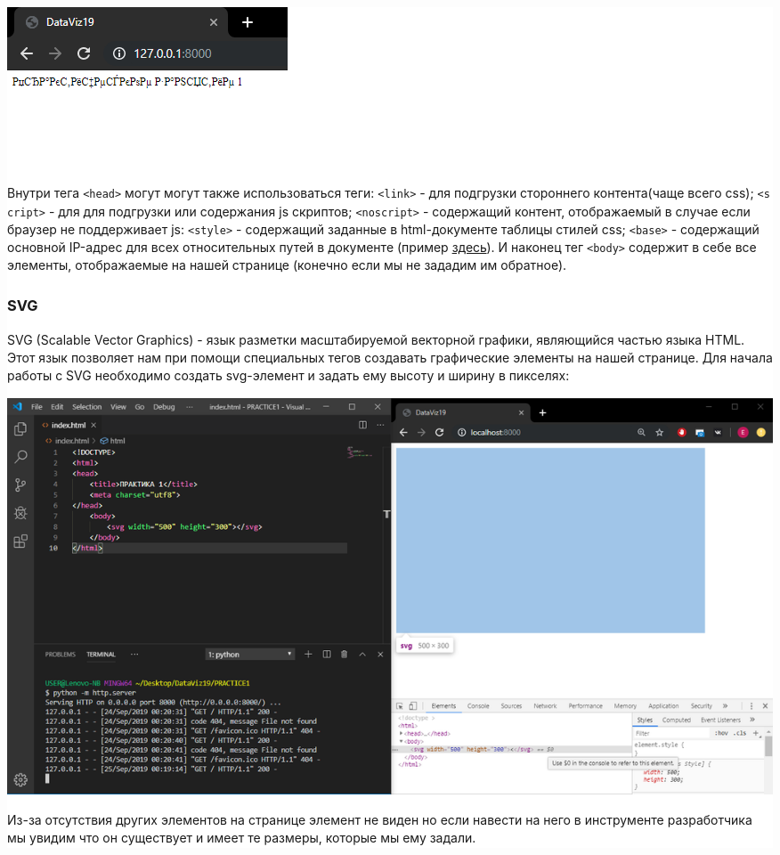 ![no-utf-8](screens/no-utf-8.png)

Внутри тега `<head>` могут могут также использоваться теги: `<link>` - для подгрузки стороннего контента(чаще всего css); `<script>` - для для подгрузки или содержания js скриптов; `<noscript>` - содержащий контент, отображаемый в случае если браузер не поддерживает js: `<style>` - содержащий заданные в html-документе таблицы стилей css; `<base>` - содержащий основной IP-адрес для всех относительных путей в документе (пример [здесь](https://www.w3schools.com/tags/tag_base.asp)).
И наконец тег `<body>` содержит в себе все элементы, отображаемые на нашей странице (конечно если мы не зададим им обратное).

### SVG

SVG (Scalable Vector Graphics) - язык разметки масштабируемой векторной графики, являющийся частью языка HTML. Этот язык позволяет нам при помощи специальных тегов создавать графические элементы на нашей странице.
Для начала работы с SVG необходимо создать svg-элемент и задать ему высоту и ширину в пикселях:

![svg](screens/svg.png)

Из-за отсутствия других элементов на странице элемент не виден но если навести на него в инструменте разработчика мы увидим что он существует и имеет те размеры, которые мы ему задали.

